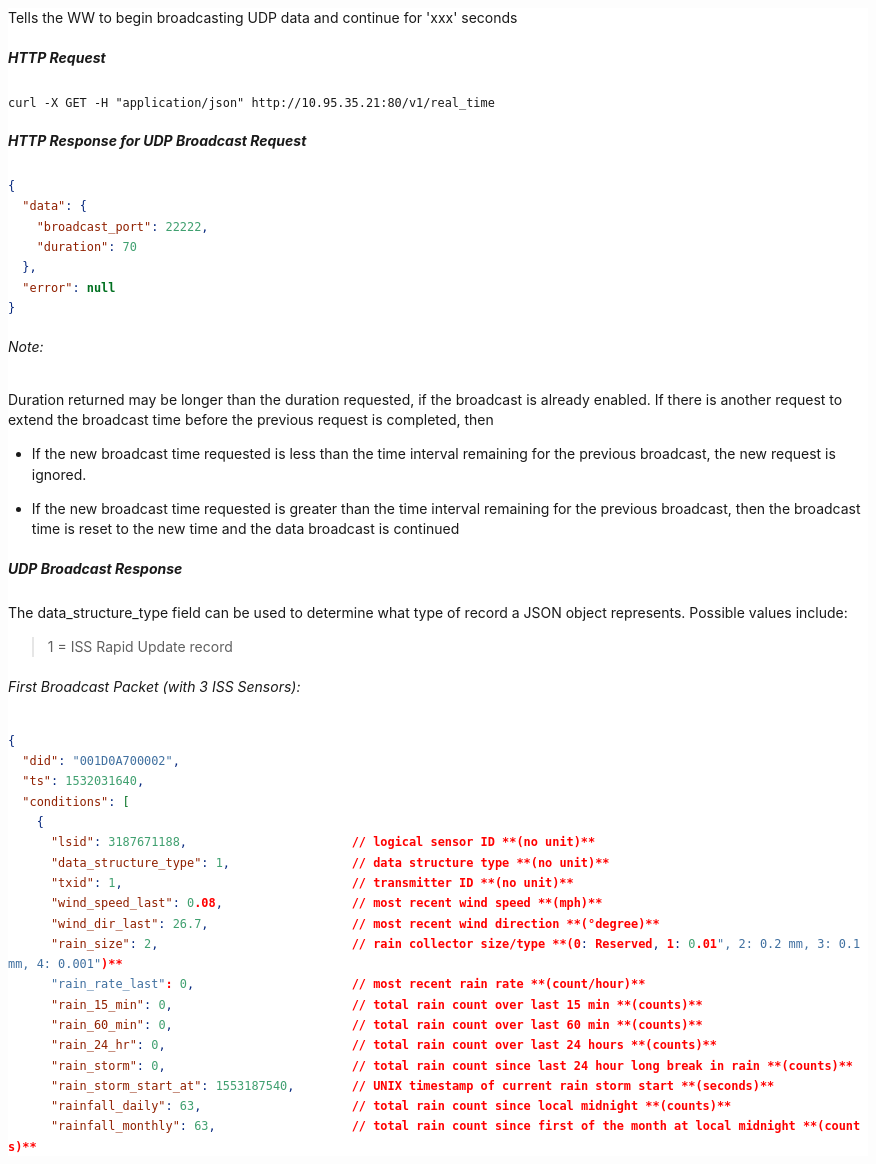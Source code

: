 Tells the WW to begin broadcasting UDP data and continue for 'xxx'
seconds

##### HTTP Request

```
curl -X GET -H "application/json" http://10.95.35.21:80/v1/real_time
```

##### HTTP Response for UDP Broadcast Request

```json
{
  "data": {
    "broadcast_port": 22222,
    "duration": 70
  },
  "error": null
}
```

###### Note:

Duration returned may be longer than the
duration requested, if the broadcast is already enabled. If there is
another request to extend the broadcast time before the previous request
is completed, then

- If the new broadcast time requested is less than the time interval
  remaining for the previous broadcast, the new request is ignored.

- If the new broadcast time requested is greater than the time
  interval remaining for the previous broadcast, then the broadcast
  time is reset to the new time and the data broadcast is continued

##### UDP Broadcast Response

The data_structure_type field can be used to determine what type of
record a JSON object represents. Possible values include:

> 1 = ISS Rapid Update record

###### First Broadcast Packet (with 3 ISS Sensors):

```json
{
  "did": "001D0A700002",
  "ts": 1532031640,
  "conditions": [
    {
      "lsid": 3187671188,                       // logical sensor ID **(no unit)**
      "data_structure_type": 1,                 // data structure type **(no unit)**
      "txid": 1,                                // transmitter ID **(no unit)**
      "wind_speed_last": 0.08,                  // most recent wind speed **(mph)**
      "wind_dir_last": 26.7,                    // most recent wind direction **(°degree)**
      "rain_size": 2,                           // rain collector size/type **(0: Reserved, 1: 0.01", 2: 0.2 mm, 3: 0.1 mm, 4: 0.001")**
      "rain_rate_last": 0,                      // most recent rain rate **(count/hour)**
      "rain_15_min": 0,                         // total rain count over last 15 min **(counts)**
      "rain_60_min": 0,                         // total rain count over last 60 min **(counts)**
      "rain_24_hr": 0,                          // total rain count over last 24 hours **(counts)**
      "rain_storm": 0,                          // total rain count since last 24 hour long break in rain **(counts)**
      "rain_storm_start_at": 1553187540,        // UNIX timestamp of current rain storm start **(seconds)**
      "rainfall_daily": 63,                     // total rain count since local midnight **(counts)**
      "rainfall_monthly": 63,                   // total rain count since first of the month at local midnight **(counts)**
```